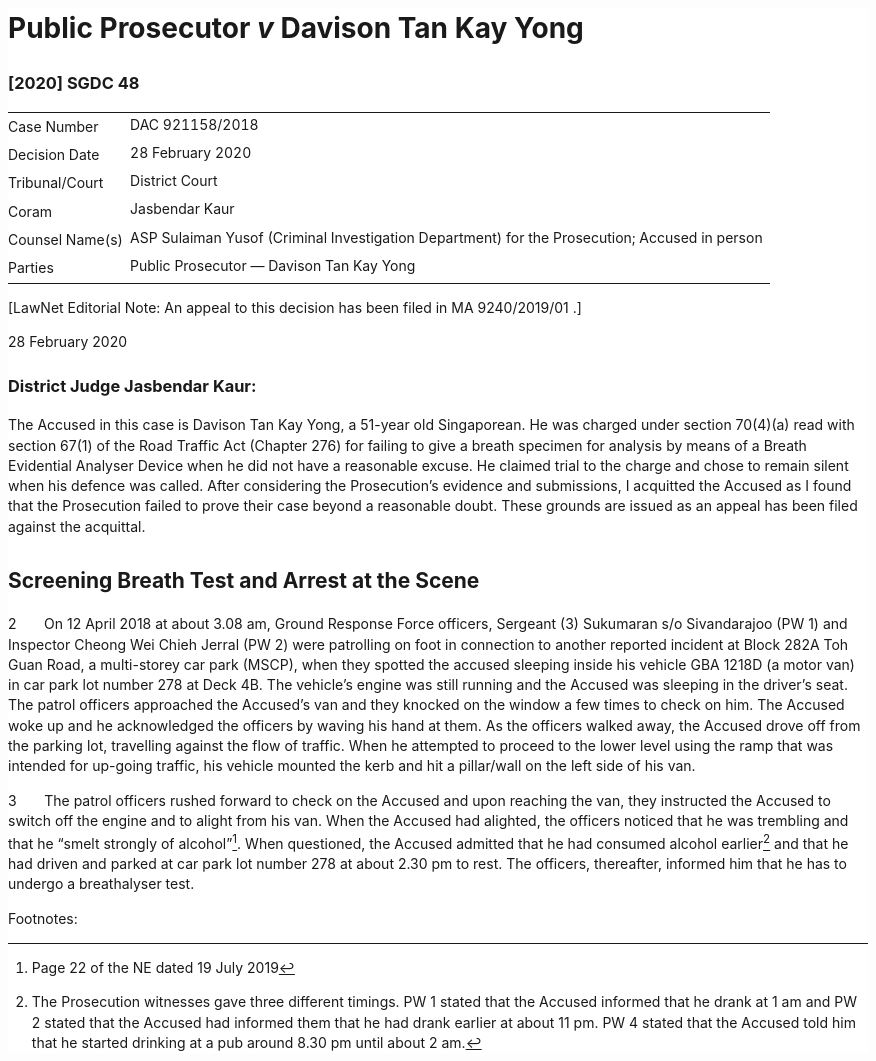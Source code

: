 <style>.footnotes::before { content: "Footnotes:"; }</style>
# Public Prosecutor _v_ Davison Tan Kay Yong  

### \[2020\] SGDC 48

<table id="info-table"><tbody><tr class="info-row"><td class="txt-label" style="padding: 4px 0px; white-space: nowrap" valign="top">Case Number</td><td class="txt-body">DAC 921158/2018</td></tr><tr class="info-row"><td class="txt-label" style="padding: 4px 0px; white-space: nowrap" valign="top">Decision Date</td><td class="txt-body">28 February 2020</td></tr><tr class="info-row"><td class="txt-label" style="padding: 4px 0px; white-space: nowrap" valign="top">Tribunal/Court</td><td class="txt-body">District Court</td></tr><tr class="info-row"><td class="txt-label" style="padding: 4px 0px; white-space: nowrap" valign="top">Coram</td><td class="txt-body">Jasbendar Kaur</td></tr><tr class="info-row"><td class="txt-label" style="padding: 4px 0px; white-space: nowrap" valign="top">Counsel Name(s)</td><td class="txt-body">ASP Sulaiman Yusof (Criminal Investigation Department) for the Prosecution; Accused in person</td></tr><tr class="info-row"><td class="txt-label" style="padding: 4px 0px; white-space: nowrap" valign="top">Parties</td><td class="txt-body">Public Prosecutor — Davison Tan Kay Yong</td></tr></tbody></table>

\[LawNet Editorial Note: An appeal to this decision has been filed in MA 9240/2019/01 .\]

28 February 2020

### District Judge Jasbendar Kaur:

The Accused in this case is Davison Tan Kay Yong, a 51-year old Singaporean. He was charged under section 70(4)(a) read with section 67(1) of the Road Traffic Act (Chapter 276) for failing to give a breath specimen for analysis by means of a Breath Evidential Analyser Device when he did not have a reasonable excuse. He claimed trial to the charge and chose to remain silent when his defence was called. After considering the Prosecution’s evidence and submissions, I acquitted the Accused as I found that the Prosecution failed to prove their case beyond a reasonable doubt. These grounds are issued as an appeal has been filed against the acquittal.

## Screening Breath Test and Arrest at the Scene

2       On 12 April 2018 at about 3.08 am, Ground Response Force officers, Sergeant (3) Sukumaran s/o Sivandarajoo (PW 1) and Inspector Cheong Wei Chieh Jerral (PW 2) were patrolling on foot in connection to another reported incident at Block 282A Toh Guan Road, a multi-storey car park (MSCP), when they spotted the accused sleeping inside his vehicle GBA 1218D (a motor van) in car park lot number 278 at Deck 4B. The vehicle’s engine was still running and the Accused was sleeping in the driver’s seat. The patrol officers approached the Accused’s van and they knocked on the window a few times to check on him. The Accused woke up and he acknowledged the officers by waving his hand at them. As the officers walked away, the Accused drove off from the parking lot, travelling against the flow of traffic. When he attempted to proceed to the lower level using the ramp that was intended for up-going traffic, his vehicle mounted the kerb and hit a pillar/wall on the left side of his van.

3       The patrol officers rushed forward to check on the Accused and upon reaching the van, they instructed the Accused to switch off the engine and to alight from his van. When the Accused had alighted, the officers noticed that he was trembling and that he “smelt strongly of alcohol”[^1]. When questioned, the Accused admitted that he had consumed alcohol earlier[^2] and that he had driven and parked at car park lot number 278 at about 2.30 pm to rest. The officers, thereafter, informed him that he has to undergo a breathalyser test.


[^1]: Page 22 of the NE dated 19 July 2019
[^2]: The Prosecution witnesses gave three different timings. PW 1 stated that the Accused informed that he drank at 1 am and PW 2 stated that the Accused had informed them that he had drank earlier at about 11 pm. PW 4 stated that the Accused told him that he started drinking at a pub around 8.30 pm until about 2 am.
[^3]: Page 13 of the NE dated 2 August 2019
[^4]: Page 15 of the NE dated 2 August 2019
[^5]: Page 8 of the NE dated 23 August 2019
[^6]: Paragraph 24 of the Prosecution’s Closing Submissions
[^7]: Paragraphs 25 – 27 of the Prosecution’s Closing Submissions
[^8]: Pages 4 – 7 of the NE dated 19 July 2019
[^9]: Page 14 of the NE dated 23 August 2019
[^10]: PW 4 stated that they would wait for 20 to 25 minutes for the alcohol to dissipate (see page 31 of the NE dated 2 August ) and PW 5 stated that they would wait for 15 minutes (see pages 25 and 37 of the NE dated 23 August 2019)
[^11]: Page 26 of the NE dated 23 August 2019
[^12]: Page 16 of the NE dated 2 August 2019
[^13]: Page 35 of the NE dated 2 August 2019
[^14]: Page 51 of the NE dated 2 August 2019
[^15]: Page 16 of the NE dated 2 August 2019
[^16]: Page 53 of the NE dated 2 August 2019
[^17]: Page 54 of the NE dated 2 August 2019
[^18]: Page 29 of the NE dated 23 August 2019
[^19]: PW 5 explained that a subject is given up to 5 attempts in each test cycle to provide a proper breath \[see pages 8 and 9 of the NE dated 23 August 2019\].
[^20]: Page 54 of the NE dated 2 August 2019
[^21]: Pages 25 – 26 of the NE dated 2 August 2019
[^22]: Page 27 of the NE dated 2 August 2019
[^23]: Page 34 of the NE dated 2 August 2019
[^24]: Page 30 of the NE dated 23 August 2019
[^25]: Page 31 of the NE dated 2 August 2019